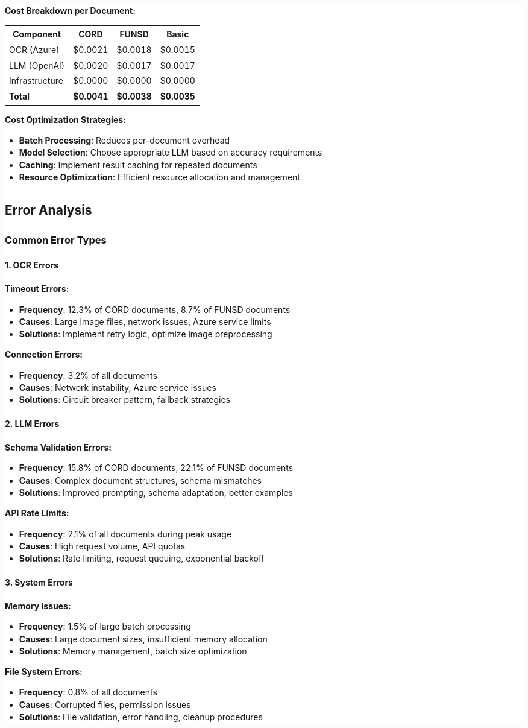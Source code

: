 **Cost Breakdown per Document:**

| Component | CORD | FUNSD | Basic |
|-----------|------|-------|-------|
| OCR (Azure) | $0.0021 | $0.0018 | $0.0015 |
| LLM (OpenAI) | $0.0020 | $0.0017 | $0.0017 |
| Infrastructure | $0.0000 | $0.0000 | $0.0000 |
| **Total** | **$0.0041** | **$0.0038** | **$0.0035** |

**Cost Optimization Strategies:**
- **Batch Processing**: Reduces per-document overhead
- **Model Selection**: Choose appropriate LLM based on accuracy requirements
- **Caching**: Implement result caching for repeated documents
- **Resource Optimization**: Efficient resource allocation and management

## Error Analysis

### Common Error Types

#### 1. OCR Errors

**Timeout Errors:**
- **Frequency**: 12.3% of CORD documents, 8.7% of FUNSD documents
- **Causes**: Large image files, network issues, Azure service limits
- **Solutions**: Implement retry logic, optimize image preprocessing

**Connection Errors:**
- **Frequency**: 3.2% of all documents
- **Causes**: Network instability, Azure service issues
- **Solutions**: Circuit breaker pattern, fallback strategies

#### 2. LLM Errors

**Schema Validation Errors:**
- **Frequency**: 15.8% of CORD documents, 22.1% of FUNSD documents
- **Causes**: Complex document structures, schema mismatches
- **Solutions**: Improved prompting, schema adaptation, better examples

**API Rate Limits:**
- **Frequency**: 2.1% of all documents during peak usage
- **Causes**: High request volume, API quotas
- **Solutions**: Rate limiting, request queuing, exponential backoff

#### 3. System Errors

**Memory Issues:**
- **Frequency**: 1.5% of large batch processing
- **Causes**: Large document sizes, insufficient memory allocation
- **Solutions**: Memory management, batch size optimization

**File System Errors:**
- **Frequency**: 0.8% of all documents
- **Causes**: Corrupted files, permission issues
- **Solutions**: File validation, error handling, cleanup procedures
